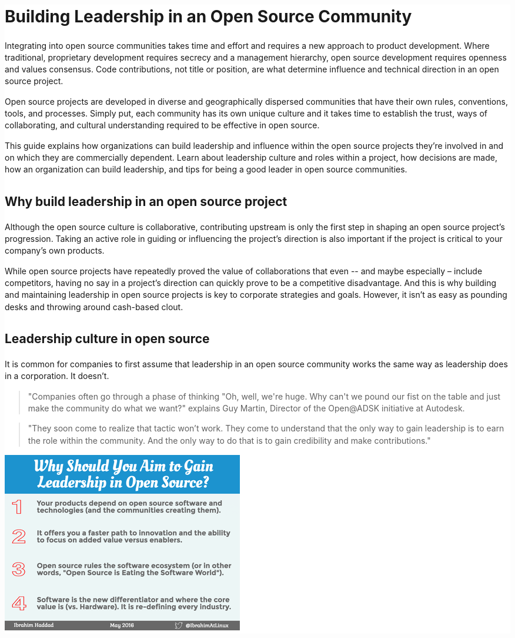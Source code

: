 # Building Leadership in an Open Source Community

Integrating into open source communities takes time and effort and requires a new approach to product development. Where traditional, proprietary development requires secrecy and a management hierarchy, open source development requires openness and values consensus. Code contributions, not title or position, are what determine influence and technical direction in an open source project.

Open source projects are developed in diverse and geographically dispersed communities that have their own rules, conventions, tools, and processes. Simply put, each community has its own unique culture and it takes time to establish the trust, ways of collaborating, and cultural understanding required to be effective in open source.

This guide explains how organizations can build leadership and influence within the open source projects they’re involved in and on which they are commercially dependent. Learn about leadership culture and roles within a project, how decisions are made, how an organization can build leadership, and tips for being a good leader in open source communities.

## Why build leadership in an open source project

Although the open source culture is collaborative, contributing upstream is only the first step in shaping an open source project’s progression. Taking an active role in guiding or influencing the project’s direction is also important if the project is critical to your company’s own products.

While open source projects have repeatedly proved the value of collaborations that even -- and maybe especially – include competitors, having no say in a project’s direction can quickly prove to be a competitive disadvantage. And this is why building and maintaining leadership in open source projects is key to corporate strategies and goals. However, it isn’t as easy as pounding desks and throwing around cash-based clout.

## Leadership culture in open source

It is common for companies to first assume that leadership in an open source community works the same way as leadership does in a corporation. It doesn’t.

> "Companies often go through a phase of thinking "Oh, well, we're huge. Why can't we pound our fist on the table and just make the community do what we want?" explains Guy Martin, Director of the Open@ADSK initiative at Autodesk.

> "They soon come to realize that tactic won’t work. They come to understand that the only way to gain leadership is to earn the role within the community. And the only way to do that is to gain credibility and make contributions."

![image alt text](images/building-leadership-in-an-open-source-community1.png)
